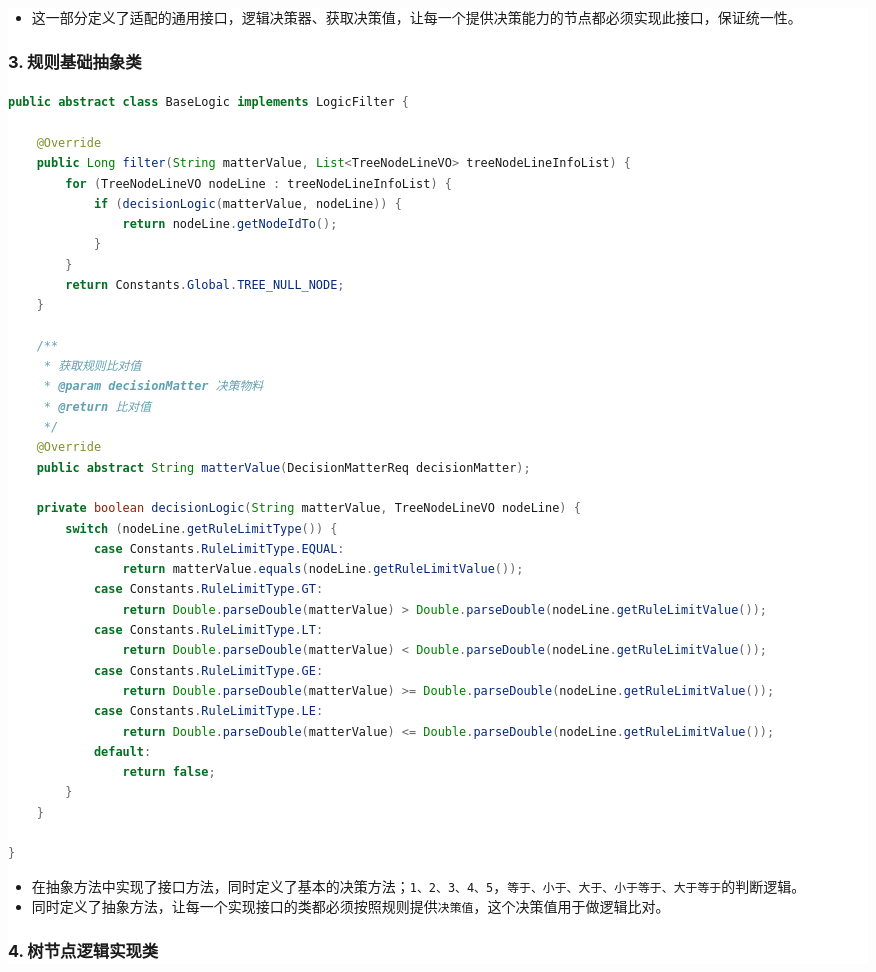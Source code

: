 - 这一部分定义了适配的通用接口，逻辑决策器、获取决策值，让每一个提供决策能力的节点都必须实现此接口，保证统一性。

### 3. 规则基础抽象类

```java
public abstract class BaseLogic implements LogicFilter {

    @Override
    public Long filter(String matterValue, List<TreeNodeLineVO> treeNodeLineInfoList) {
        for (TreeNodeLineVO nodeLine : treeNodeLineInfoList) {
            if (decisionLogic(matterValue, nodeLine)) {
                return nodeLine.getNodeIdTo();
            }
        }
        return Constants.Global.TREE_NULL_NODE;
    }

    /**
     * 获取规则比对值
     * @param decisionMatter 决策物料
     * @return 比对值
     */
    @Override
    public abstract String matterValue(DecisionMatterReq decisionMatter);

    private boolean decisionLogic(String matterValue, TreeNodeLineVO nodeLine) {
        switch (nodeLine.getRuleLimitType()) {
            case Constants.RuleLimitType.EQUAL:
                return matterValue.equals(nodeLine.getRuleLimitValue());
            case Constants.RuleLimitType.GT:
                return Double.parseDouble(matterValue) > Double.parseDouble(nodeLine.getRuleLimitValue());
            case Constants.RuleLimitType.LT:
                return Double.parseDouble(matterValue) < Double.parseDouble(nodeLine.getRuleLimitValue());
            case Constants.RuleLimitType.GE:
                return Double.parseDouble(matterValue) >= Double.parseDouble(nodeLine.getRuleLimitValue());
            case Constants.RuleLimitType.LE:
                return Double.parseDouble(matterValue) <= Double.parseDouble(nodeLine.getRuleLimitValue());
            default:
                return false;
        }
    }

}
```

- 在抽象方法中实现了接口方法，同时定义了基本的决策方法；`1、2、3、4、5`，`等于、小于、大于、小于等于、大于等于`的判断逻辑。
- 同时定义了抽象方法，让每一个实现接口的类都必须按照规则提供`决策值`，这个决策值用于做逻辑比对。

### 4. 树节点逻辑实现类

